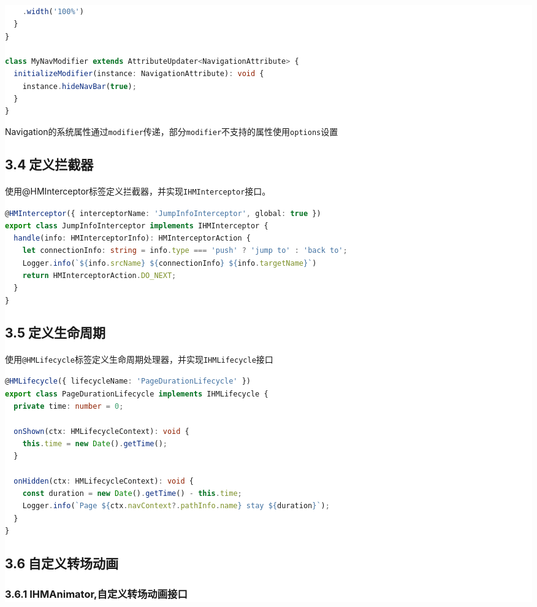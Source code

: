 ```typescript
    .width('100%')
  }
}

class MyNavModifier extends AttributeUpdater<NavigationAttribute> {
  initializeModifier(instance: NavigationAttribute): void {
    instance.hideNavBar(true);
  }
}
```

Navigation的系统属性通过`modifier`传递，部分`modifier`不支持的属性使用`options`设置

## 3.4 定义拦截器

使用@HMInterceptor标签定义拦截器，并实现`IHMInterceptor`接口。

```typescript
@HMInterceptor({ interceptorName: 'JumpInfoInterceptor', global: true })
export class JumpInfoInterceptor implements IHMInterceptor {
  handle(info: HMInterceptorInfo): HMInterceptorAction {
    let connectionInfo: string = info.type === 'push' ? 'jump to' : 'back to';
    Logger.info(`${info.srcName} ${connectionInfo} ${info.targetName}`)
    return HMInterceptorAction.DO_NEXT;
  }
}
```

## 3.5 定义生命周期

使用`@HMLifecycle`标签定义生命周期处理器，并实现`IHMLifecycle`接口

```typescript
@HMLifecycle({ lifecycleName: 'PageDurationLifecycle' })
export class PageDurationLifecycle implements IHMLifecycle {
  private time: number = 0;

  onShown(ctx: HMLifecycleContext): void {
    this.time = new Date().getTime();
  }

  onHidden(ctx: HMLifecycleContext): void {
    const duration = new Date().getTime() - this.time;
    Logger.info(`Page ${ctx.navContext?.pathInfo.name} stay ${duration}`);
  }
}
```

## 3.6 自定义转场动画

### 3.6.1 IHMAnimator,自定义转场动画接口
